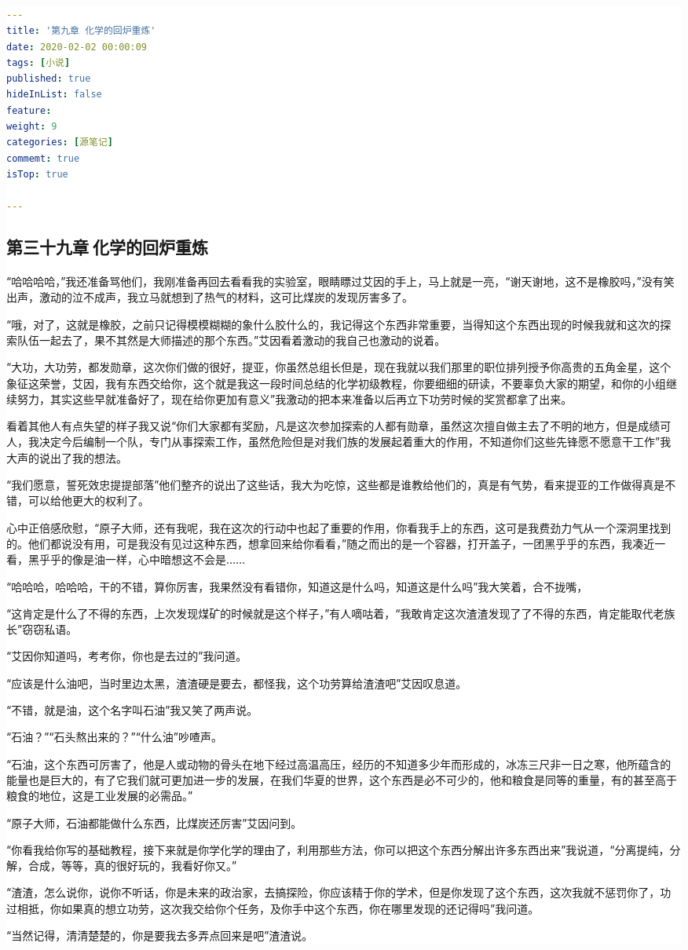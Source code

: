 ```yaml
---
title: '第九章 化学的回炉重炼'
date: 2020-02-02 00:00:09
tags: [小说]
published: true
hideInList: false
feature: 
weight: 9
categories: [源笔记]
commemt: true
isTop: true

---
```

## 第三十九章 化学的回炉重炼

 “哈哈哈哈，”我还准备骂他们，我刚准备再回去看看我的实验室，眼睛瞟过艾因的手上，马上就是一亮，“谢天谢地，这不是橡胶吗，”没有笑出声，激动的泣不成声，我立马就想到了热气的材料，这可比煤炭的发现厉害多了。

 “哦，对了，这就是橡胶，之前只记得模模糊糊的象什么胶什么的，我记得这个东西非常重要，当得知这个东西出现的时候我就和这次的探索队伍一起去了，果不其然是大师描述的那个东西。”艾因看着激动的我自己也激动的说着。

 “大功，大功劳，都发勋章，这次你们做的很好，提亚，你虽然总组长但是，现在我就以我们那里的职位排列授予你高贵的五角金星，这个象征这荣誉，艾因，我有东西交给你，这个就是我这一段时间总结的化学初级教程，你要细细的研读，不要辜负大家的期望，和你的小组继续努力，其实这些早就准备好了，现在给你更加有意义”我激动的把本来准备以后再立下功劳时候的奖赏都拿了出来。

 看着其他人有点失望的样子我又说“你们大家都有奖励，凡是这次参加探索的人都有勋章，虽然这次擅自做主去了不明的地方，但是成绩可人，我决定今后编制一个队，专门从事探索工作，虽然危险但是对我们族的发展起着重大的作用，不知道你们这些先锋愿不愿意干工作”我大声的说出了我的想法。

 “我们愿意，誓死效忠提提部落”他们整齐的说出了这些话，我大为吃惊，这些都是谁教给他们的，真是有气势，看来提亚的工作做得真是不错，可以给他更大的权利了。

 心中正倍感欣慰，“原子大师，还有我呢，我在这次的行动中也起了重要的作用，你看我手上的东西，这可是我费劲力气从一个深洞里找到的。他们都说没有用，可是我没有见过这种东西，想拿回来给你看看，”随之而出的是一个容器，打开盖子，一团黑乎乎的东西，我凑近一看，黑乎乎的像是油一样，心中暗想这不会是……

 “哈哈哈，哈哈哈，干的不错，算你厉害，我果然没有看错你，知道这是什么吗，知道这是什么吗”我大笑着，合不拢嘴，

 “这肯定是什么了不得的东西，上次发现煤矿的时候就是这个样子，”有人嘀咕着，“我敢肯定这次渣渣发现了了不得的东西，肯定能取代老族长”窃窃私语。

 “艾因你知道吗，考考你，你也是去过的”我问道。

 “应该是什么油吧，当时里边太黑，渣渣硬是要去，都怪我，这个功劳算给渣渣吧”艾因叹息道。

 “不错，就是油，这个名字叫石油”我又笑了两声说。

 “石油？”“石头熬出来的？”“什么油”吵喳声。

 “石油，这个东西可厉害了，他是人或动物的骨头在地下经过高温高压，经历的不知道多少年而形成的，冰冻三尺非一日之寒，他所蕴含的能量也是巨大的，有了它我们就可更加进一步的发展，在我们华夏的世界，这个东西是必不可少的，他和粮食是同等的重量，有的甚至高于粮食的地位，这是工业发展的必需品。”

 “原子大师，石油都能做什么东西，比煤炭还厉害”艾因问到。

 “你看我给你写的基础教程，接下来就是你学化学的理由了，利用那些方法，你可以把这个东西分解出许多东西出来”我说道，“分离提纯，分解，合成，等等，真的很好玩的，我看好你又。”

 “渣渣，怎么说你，说你不听话，你是未来的政治家，去搞探险，你应该精于你的学术，但是你发现了这个东西，这次我就不惩罚你了，功过相抵，你如果真的想立功劳，这次我交给你个任务，及你手中这个东西，你在哪里发现的还记得吗”我问道。

 “当然记得，清清楚楚的，你是要我去多弄点回来是吧”渣渣说。
